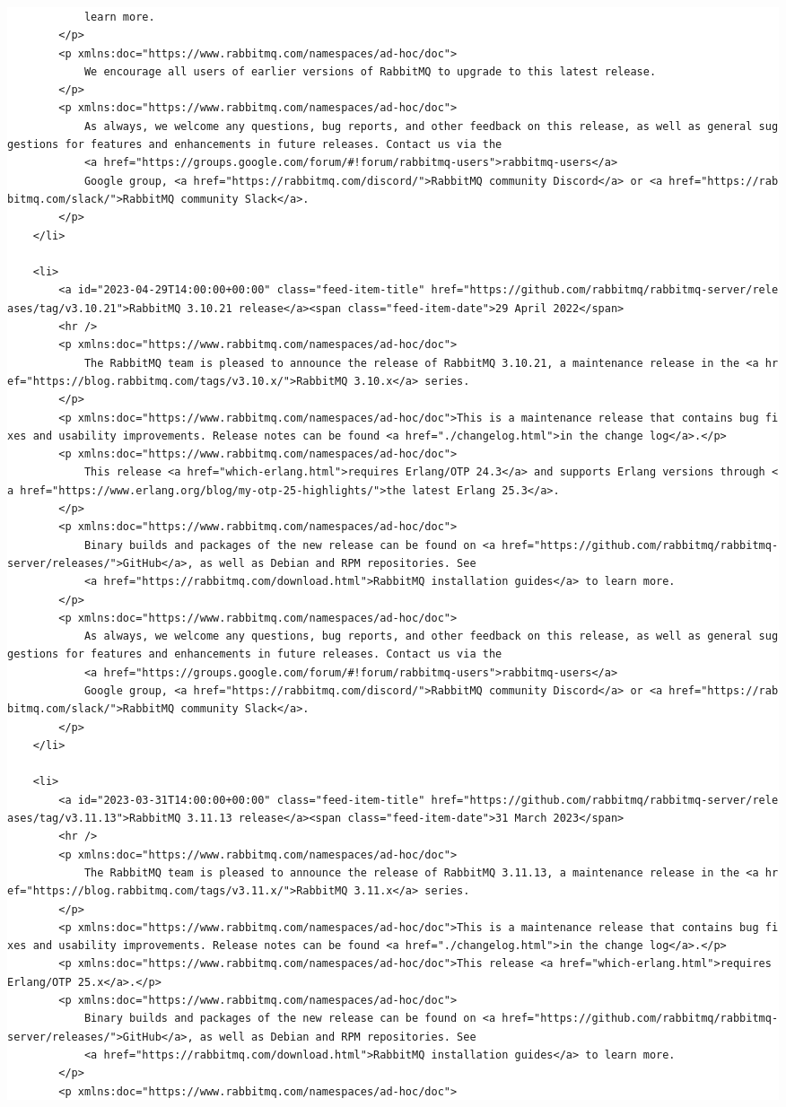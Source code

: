                 learn more.
            </p>
            <p xmlns:doc="https://www.rabbitmq.com/namespaces/ad-hoc/doc">
                We encourage all users of earlier versions of RabbitMQ to upgrade to this latest release.
            </p>
            <p xmlns:doc="https://www.rabbitmq.com/namespaces/ad-hoc/doc">
                As always, we welcome any questions, bug reports, and other feedback on this release, as well as general suggestions for features and enhancements in future releases. Contact us via the
                <a href="https://groups.google.com/forum/#!forum/rabbitmq-users">rabbitmq-users</a>
                Google group, <a href="https://rabbitmq.com/discord/">RabbitMQ community Discord</a> or <a href="https://rabbitmq.com/slack/">RabbitMQ community Slack</a>.
            </p>
        </li>

        <li>
            <a id="2023-04-29T14:00:00+00:00" class="feed-item-title" href="https://github.com/rabbitmq/rabbitmq-server/releases/tag/v3.10.21">RabbitMQ 3.10.21 release</a><span class="feed-item-date">29 April 2022</span>
            <hr />
            <p xmlns:doc="https://www.rabbitmq.com/namespaces/ad-hoc/doc">
                The RabbitMQ team is pleased to announce the release of RabbitMQ 3.10.21, a maintenance release in the <a href="https://blog.rabbitmq.com/tags/v3.10.x/">RabbitMQ 3.10.x</a> series.
            </p>
            <p xmlns:doc="https://www.rabbitmq.com/namespaces/ad-hoc/doc">This is a maintenance release that contains bug fixes and usability improvements. Release notes can be found <a href="./changelog.html">in the change log</a>.</p>
            <p xmlns:doc="https://www.rabbitmq.com/namespaces/ad-hoc/doc">
                This release <a href="which-erlang.html">requires Erlang/OTP 24.3</a> and supports Erlang versions through <a href="https://www.erlang.org/blog/my-otp-25-highlights/">the latest Erlang 25.3</a>.
            </p>
            <p xmlns:doc="https://www.rabbitmq.com/namespaces/ad-hoc/doc">
                Binary builds and packages of the new release can be found on <a href="https://github.com/rabbitmq/rabbitmq-server/releases/">GitHub</a>, as well as Debian and RPM repositories. See
                <a href="https://rabbitmq.com/download.html">RabbitMQ installation guides</a> to learn more.
            </p>
            <p xmlns:doc="https://www.rabbitmq.com/namespaces/ad-hoc/doc">
                As always, we welcome any questions, bug reports, and other feedback on this release, as well as general suggestions for features and enhancements in future releases. Contact us via the
                <a href="https://groups.google.com/forum/#!forum/rabbitmq-users">rabbitmq-users</a>
                Google group, <a href="https://rabbitmq.com/discord/">RabbitMQ community Discord</a> or <a href="https://rabbitmq.com/slack/">RabbitMQ community Slack</a>.
            </p>
        </li>

        <li>
            <a id="2023-03-31T14:00:00+00:00" class="feed-item-title" href="https://github.com/rabbitmq/rabbitmq-server/releases/tag/v3.11.13">RabbitMQ 3.11.13 release</a><span class="feed-item-date">31 March 2023</span>
            <hr />
            <p xmlns:doc="https://www.rabbitmq.com/namespaces/ad-hoc/doc">
                The RabbitMQ team is pleased to announce the release of RabbitMQ 3.11.13, a maintenance release in the <a href="https://blog.rabbitmq.com/tags/v3.11.x/">RabbitMQ 3.11.x</a> series.
            </p>
            <p xmlns:doc="https://www.rabbitmq.com/namespaces/ad-hoc/doc">This is a maintenance release that contains bug fixes and usability improvements. Release notes can be found <a href="./changelog.html">in the change log</a>.</p>
            <p xmlns:doc="https://www.rabbitmq.com/namespaces/ad-hoc/doc">This release <a href="which-erlang.html">requires Erlang/OTP 25.x</a>.</p>
            <p xmlns:doc="https://www.rabbitmq.com/namespaces/ad-hoc/doc">
                Binary builds and packages of the new release can be found on <a href="https://github.com/rabbitmq/rabbitmq-server/releases/">GitHub</a>, as well as Debian and RPM repositories. See
                <a href="https://rabbitmq.com/download.html">RabbitMQ installation guides</a> to learn more.
            </p>
            <p xmlns:doc="https://www.rabbitmq.com/namespaces/ad-hoc/doc">